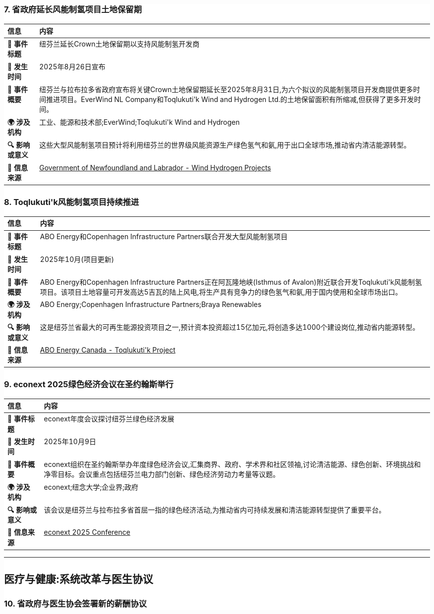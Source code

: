 ### 7. 省政府延长风能制氢项目土地保留期

| 信息 | 内容 |
| :--- | :--- |
| **📰 事件标题** | 纽芬兰延长Crown土地保留期以支持风能制氢开发商 |
| **📅 发生时间** | 2025年8月26日宣布 |
| **🧩 事件概要** | 纽芬兰与拉布拉多省政府宣布将关键Crown土地保留期延长至2025年8月31日,为六个拟议的风能制氢项目开发商提供更多时间推进项目。EverWind NL Company和Toqlukuti'k Wind and Hydrogen Ltd.的土地保留面积有所缩减,但获得了更多开发时间。 |
| **🌍 涉及机构** | 工业、能源和技术部;EverWind;Toqlukuti'k Wind and Hydrogen |
| **🔍 影响或意义** | 这些大型风能制氢项目预计将利用纽芬兰的世界级风能资源生产绿色氢气和氨,用于出口全球市场,推动省内清洁能源转型。 |
| **🔗 信息来源** | [Government of Newfoundland and Labrador - Wind Hydrogen Projects](https://www.gov.nl.ca/iet/wind-hydrogen-projects/) |

### 8. Toqlukuti'k风能制氢项目持续推进

| 信息 | 内容 |
| :--- | :--- |
| **📰 事件标题** | ABO Energy和Copenhagen Infrastructure Partners联合开发大型风能制氢项目 |
| **📅 发生时间** | 2025年10月(项目更新) |
| **🧩 事件概要** | ABO Energy和Copenhagen Infrastructure Partners正在阿瓦隆地峡(Isthmus of Avalon)附近联合开发Toqlukuti'k风能制氢项目。该项目土地容量可开发高达5吉瓦的陆上风电,将生产具有竞争力的绿色氢气和氨,用于国内使用和全球市场出口。 |
| **🌍 涉及机构** | ABO Energy;Copenhagen Infrastructure Partners;Braya Renewables |
| **🔍 影响或意义** | 这是纽芬兰省最大的可再生能源投资项目之一,预计资本投资超过15亿加元,将创造多达1000个建设岗位,推动省内能源转型。 |
| **🔗 信息来源** | [ABO Energy Canada - Toqlukuti'k Project](https://www.aboenergy.com/ca/company/projects/toqlukutik-project/) |

### 9. econext 2025绿色经济会议在圣约翰斯举行

| 信息 | 内容 |
| :--- | :--- |
| **📰 事件标题** | econext年度会议探讨纽芬兰绿色经济发展 |
| **📅 发生时间** | 2025年10月9日 |
| **🧩 事件概要** | econext组织在圣约翰斯举办年度绿色经济会议,汇集商界、政府、学术界和社区领袖,讨论清洁能源、绿色创新、环境挑战和净零目标。会议重点包括纽芬兰电力部门创新、绿色经济劳动力考量等议题。 |
| **🌍 涉及机构** | econext;纽念大学;企业界;政府 |
| **🔍 影响或意义** | 该会议是纽芬兰与拉布拉多省首屈一指的绿色经济活动,为推动省内可持续发展和清洁能源转型提供了重要平台。 |
| **🔗 信息来源** | [econext 2025 Conference](https://econext.ca/2025-conference/) |

---

## 医疗与健康:系统改革与医生协议

### 10. 省政府与医生协会签署新的薪酬协议

